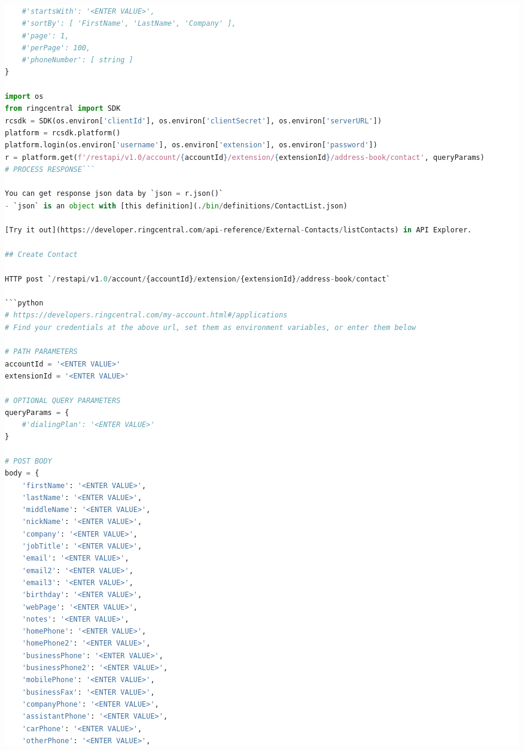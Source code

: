 ```python
    #'startsWith': '<ENTER VALUE>',
    #'sortBy': [ 'FirstName', 'LastName', 'Company' ],
    #'page': 1,
    #'perPage': 100,
    #'phoneNumber': [ string ]
}

import os
from ringcentral import SDK
rcsdk = SDK(os.environ['clientId'], os.environ['clientSecret'], os.environ['serverURL'])
platform = rcsdk.platform()
platform.login(os.environ['username'], os.environ['extension'], os.environ['password'])
r = platform.get(f'/restapi/v1.0/account/{accountId}/extension/{extensionId}/address-book/contact', queryParams)
# PROCESS RESPONSE```

You can get response json data by `json = r.json()`
- `json` is an object with [this definition](./bin/definitions/ContactList.json)

[Try it out](https://developer.ringcentral.com/api-reference/External-Contacts/listContacts) in API Explorer.

## Create Contact

HTTP post `/restapi/v1.0/account/{accountId}/extension/{extensionId}/address-book/contact`

```python
# https://developers.ringcentral.com/my-account.html#/applications
# Find your credentials at the above url, set them as environment variables, or enter them below

# PATH PARAMETERS
accountId = '<ENTER VALUE>'
extensionId = '<ENTER VALUE>'

# OPTIONAL QUERY PARAMETERS
queryParams = {
    #'dialingPlan': '<ENTER VALUE>'
}

# POST BODY
body = {
    'firstName': '<ENTER VALUE>',
    'lastName': '<ENTER VALUE>',
    'middleName': '<ENTER VALUE>',
    'nickName': '<ENTER VALUE>',
    'company': '<ENTER VALUE>',
    'jobTitle': '<ENTER VALUE>',
    'email': '<ENTER VALUE>',
    'email2': '<ENTER VALUE>',
    'email3': '<ENTER VALUE>',
    'birthday': '<ENTER VALUE>',
    'webPage': '<ENTER VALUE>',
    'notes': '<ENTER VALUE>',
    'homePhone': '<ENTER VALUE>',
    'homePhone2': '<ENTER VALUE>',
    'businessPhone': '<ENTER VALUE>',
    'businessPhone2': '<ENTER VALUE>',
    'mobilePhone': '<ENTER VALUE>',
    'businessFax': '<ENTER VALUE>',
    'companyPhone': '<ENTER VALUE>',
    'assistantPhone': '<ENTER VALUE>',
    'carPhone': '<ENTER VALUE>',
    'otherPhone': '<ENTER VALUE>',
```